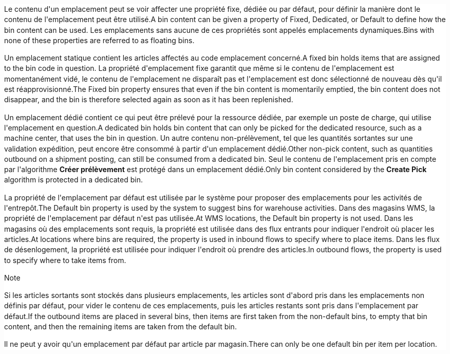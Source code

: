 <span data-ttu-id="be7f1-184">Le contenu d'un emplacement peut se voir affecter une propriété fixe, dédiée ou par défaut, pour définir la manière dont le contenu de l'emplacement peut être utilisé.</span><span class="sxs-lookup"><span data-stu-id="be7f1-184">A bin content can be given a property of Fixed, Dedicated, or Default to define how the bin content can be used.</span></span> <span data-ttu-id="be7f1-185">Les emplacements sans aucune de ces propriétés sont appelés emplacements dynamiques.</span><span class="sxs-lookup"><span data-stu-id="be7f1-185">Bins with none of these properties are referred to as floating bins.</span></span>  

<span data-ttu-id="be7f1-186">Un emplacement statique contient les articles affectés au code emplacement concerné.</span><span class="sxs-lookup"><span data-stu-id="be7f1-186">A fixed bin holds items that are assigned to the bin code in question.</span></span> <span data-ttu-id="be7f1-187">La propriété d'emplacement fixe garantit que même si le contenu de l'emplacement est momentanément vidé, le contenu de l'emplacement ne disparaît pas et l'emplacement est donc sélectionné de nouveau dès qu'il est réapprovisionné.</span><span class="sxs-lookup"><span data-stu-id="be7f1-187">The Fixed bin property ensures that even if the bin content is momentarily emptied, the bin content does not disappear, and the bin is therefore selected again as soon as it has been replenished.</span></span>  

<span data-ttu-id="be7f1-188">Un emplacement dédié contient ce qui peut être prélevé pour la ressource dédiée, par exemple un poste de charge, qui utilise l'emplacement en question.</span><span class="sxs-lookup"><span data-stu-id="be7f1-188">A dedicated bin holds bin content that can only be picked for the dedicated resource, such as a machine center, that uses the bin in question.</span></span> <span data-ttu-id="be7f1-189">Un autre contenu non-prélèvement, tel que les quantités sortantes sur une validation expédition, peut encore être consommé à partir d'un emplacement dédié.</span><span class="sxs-lookup"><span data-stu-id="be7f1-189">Other non-pick content, such as quantities outbound on a shipment posting, can still be consumed from a dedicated bin.</span></span> <span data-ttu-id="be7f1-190">Seul le contenu de l'emplacement pris en compte par l'algorithme **Créer prélèvement** est protégé dans un emplacement dédié.</span><span class="sxs-lookup"><span data-stu-id="be7f1-190">Only bin content considered by the **Create Pick** algorithm is protected in a dedicated bin.</span></span>  

<span data-ttu-id="be7f1-191">La propriété de l'emplacement par défaut est utilisée par le système pour proposer des emplacements pour les activités de l'entrepôt.</span><span class="sxs-lookup"><span data-stu-id="be7f1-191">The Default bin property is used by the system to suggest bins for warehouse activities.</span></span> <span data-ttu-id="be7f1-192">Dans des magasins WMS, la propriété de l'emplacement par défaut n'est pas utilisée.</span><span class="sxs-lookup"><span data-stu-id="be7f1-192">At WMS locations, the Default bin property is not used.</span></span> <span data-ttu-id="be7f1-193">Dans les magasins où des emplacements sont requis, la propriété est utilisée dans des flux entrants pour indiquer l'endroit où placer les articles.</span><span class="sxs-lookup"><span data-stu-id="be7f1-193">At locations where bins are required, the property is used in inbound flows to specify where to place items.</span></span> <span data-ttu-id="be7f1-194">Dans les flux de désenlogement, la propriété est utilisée pour indiquer l'endroit où prendre des articles.</span><span class="sxs-lookup"><span data-stu-id="be7f1-194">In outbound flows, the property is used to specify where to take items from.</span></span>  

> [!NOTE]  
>  <span data-ttu-id="be7f1-195">Si les articles sortants sont stockés dans plusieurs emplacements, les articles sont d'abord pris dans les emplacements non définis par défaut, pour vider le contenu de ces emplacements, puis les articles restants sont pris dans l'emplacement par défaut.</span><span class="sxs-lookup"><span data-stu-id="be7f1-195">If the outbound items are placed in several bins, then items are first taken from the non-default bins, to empty that bin content, and then the remaining items are taken from the default bin.</span></span>  

<span data-ttu-id="be7f1-196">Il ne peut y avoir qu'un emplacement par défaut par article par magasin.</span><span class="sxs-lookup"><span data-stu-id="be7f1-196">There can only be one default bin per item per location.</span></span>  
